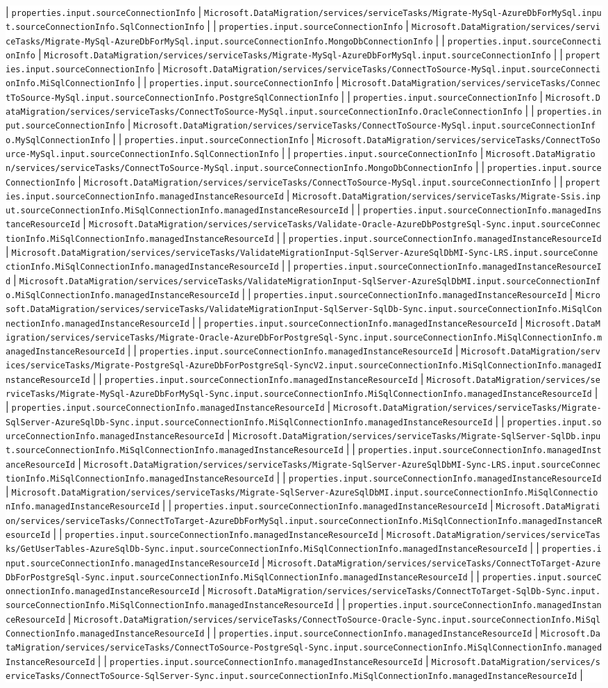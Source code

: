 | `properties.input.sourceConnectionInfo` | `Microsoft.DataMigration/services/serviceTasks/Migrate-MySql-AzureDbForMySql.input.sourceConnectionInfo.SqlConnectionInfo` |
| `properties.input.sourceConnectionInfo` | `Microsoft.DataMigration/services/serviceTasks/Migrate-MySql-AzureDbForMySql.input.sourceConnectionInfo.MongoDbConnectionInfo` |
| `properties.input.sourceConnectionInfo` | `Microsoft.DataMigration/services/serviceTasks/Migrate-MySql-AzureDbForMySql.input.sourceConnectionInfo` |
| `properties.input.sourceConnectionInfo` | `Microsoft.DataMigration/services/serviceTasks/ConnectToSource-MySql.input.sourceConnectionInfo.MiSqlConnectionInfo` |
| `properties.input.sourceConnectionInfo` | `Microsoft.DataMigration/services/serviceTasks/ConnectToSource-MySql.input.sourceConnectionInfo.PostgreSqlConnectionInfo` |
| `properties.input.sourceConnectionInfo` | `Microsoft.DataMigration/services/serviceTasks/ConnectToSource-MySql.input.sourceConnectionInfo.OracleConnectionInfo` |
| `properties.input.sourceConnectionInfo` | `Microsoft.DataMigration/services/serviceTasks/ConnectToSource-MySql.input.sourceConnectionInfo.MySqlConnectionInfo` |
| `properties.input.sourceConnectionInfo` | `Microsoft.DataMigration/services/serviceTasks/ConnectToSource-MySql.input.sourceConnectionInfo.SqlConnectionInfo` |
| `properties.input.sourceConnectionInfo` | `Microsoft.DataMigration/services/serviceTasks/ConnectToSource-MySql.input.sourceConnectionInfo.MongoDbConnectionInfo` |
| `properties.input.sourceConnectionInfo` | `Microsoft.DataMigration/services/serviceTasks/ConnectToSource-MySql.input.sourceConnectionInfo` |
| `properties.input.sourceConnectionInfo.managedInstanceResourceId` | `Microsoft.DataMigration/services/serviceTasks/Migrate-Ssis.input.sourceConnectionInfo.MiSqlConnectionInfo.managedInstanceResourceId` |
| `properties.input.sourceConnectionInfo.managedInstanceResourceId` | `Microsoft.DataMigration/services/serviceTasks/Validate-Oracle-AzureDbPostgreSql-Sync.input.sourceConnectionInfo.MiSqlConnectionInfo.managedInstanceResourceId` |
| `properties.input.sourceConnectionInfo.managedInstanceResourceId` | `Microsoft.DataMigration/services/serviceTasks/ValidateMigrationInput-SqlServer-AzureSqlDbMI-Sync-LRS.input.sourceConnectionInfo.MiSqlConnectionInfo.managedInstanceResourceId` |
| `properties.input.sourceConnectionInfo.managedInstanceResourceId` | `Microsoft.DataMigration/services/serviceTasks/ValidateMigrationInput-SqlServer-AzureSqlDbMI.input.sourceConnectionInfo.MiSqlConnectionInfo.managedInstanceResourceId` |
| `properties.input.sourceConnectionInfo.managedInstanceResourceId` | `Microsoft.DataMigration/services/serviceTasks/ValidateMigrationInput-SqlServer-SqlDb-Sync.input.sourceConnectionInfo.MiSqlConnectionInfo.managedInstanceResourceId` |
| `properties.input.sourceConnectionInfo.managedInstanceResourceId` | `Microsoft.DataMigration/services/serviceTasks/Migrate-Oracle-AzureDbForPostgreSql-Sync.input.sourceConnectionInfo.MiSqlConnectionInfo.managedInstanceResourceId` |
| `properties.input.sourceConnectionInfo.managedInstanceResourceId` | `Microsoft.DataMigration/services/serviceTasks/Migrate-PostgreSql-AzureDbForPostgreSql-SyncV2.input.sourceConnectionInfo.MiSqlConnectionInfo.managedInstanceResourceId` |
| `properties.input.sourceConnectionInfo.managedInstanceResourceId` | `Microsoft.DataMigration/services/serviceTasks/Migrate-MySql-AzureDbForMySql-Sync.input.sourceConnectionInfo.MiSqlConnectionInfo.managedInstanceResourceId` |
| `properties.input.sourceConnectionInfo.managedInstanceResourceId` | `Microsoft.DataMigration/services/serviceTasks/Migrate-SqlServer-AzureSqlDb-Sync.input.sourceConnectionInfo.MiSqlConnectionInfo.managedInstanceResourceId` |
| `properties.input.sourceConnectionInfo.managedInstanceResourceId` | `Microsoft.DataMigration/services/serviceTasks/Migrate-SqlServer-SqlDb.input.sourceConnectionInfo.MiSqlConnectionInfo.managedInstanceResourceId` |
| `properties.input.sourceConnectionInfo.managedInstanceResourceId` | `Microsoft.DataMigration/services/serviceTasks/Migrate-SqlServer-AzureSqlDbMI-Sync-LRS.input.sourceConnectionInfo.MiSqlConnectionInfo.managedInstanceResourceId` |
| `properties.input.sourceConnectionInfo.managedInstanceResourceId` | `Microsoft.DataMigration/services/serviceTasks/Migrate-SqlServer-AzureSqlDbMI.input.sourceConnectionInfo.MiSqlConnectionInfo.managedInstanceResourceId` |
| `properties.input.sourceConnectionInfo.managedInstanceResourceId` | `Microsoft.DataMigration/services/serviceTasks/ConnectToTarget-AzureDbForMySql.input.sourceConnectionInfo.MiSqlConnectionInfo.managedInstanceResourceId` |
| `properties.input.sourceConnectionInfo.managedInstanceResourceId` | `Microsoft.DataMigration/services/serviceTasks/GetUserTables-AzureSqlDb-Sync.input.sourceConnectionInfo.MiSqlConnectionInfo.managedInstanceResourceId` |
| `properties.input.sourceConnectionInfo.managedInstanceResourceId` | `Microsoft.DataMigration/services/serviceTasks/ConnectToTarget-AzureDbForPostgreSql-Sync.input.sourceConnectionInfo.MiSqlConnectionInfo.managedInstanceResourceId` |
| `properties.input.sourceConnectionInfo.managedInstanceResourceId` | `Microsoft.DataMigration/services/serviceTasks/ConnectToTarget-SqlDb-Sync.input.sourceConnectionInfo.MiSqlConnectionInfo.managedInstanceResourceId` |
| `properties.input.sourceConnectionInfo.managedInstanceResourceId` | `Microsoft.DataMigration/services/serviceTasks/ConnectToSource-Oracle-Sync.input.sourceConnectionInfo.MiSqlConnectionInfo.managedInstanceResourceId` |
| `properties.input.sourceConnectionInfo.managedInstanceResourceId` | `Microsoft.DataMigration/services/serviceTasks/ConnectToSource-PostgreSql-Sync.input.sourceConnectionInfo.MiSqlConnectionInfo.managedInstanceResourceId` |
| `properties.input.sourceConnectionInfo.managedInstanceResourceId` | `Microsoft.DataMigration/services/serviceTasks/ConnectToSource-SqlServer-Sync.input.sourceConnectionInfo.MiSqlConnectionInfo.managedInstanceResourceId` |
